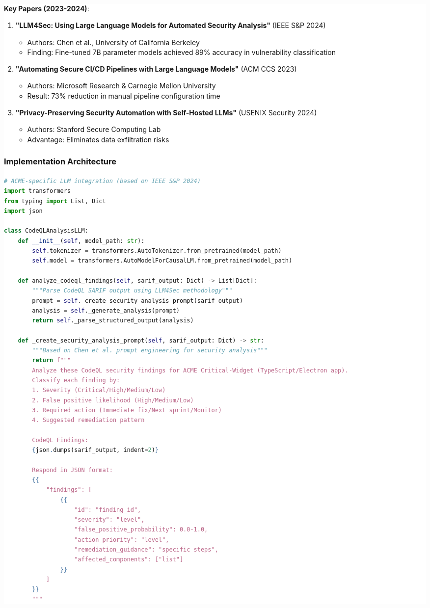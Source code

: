 **Key Papers (2023-2024)**:

1. **"LLM4Sec: Using Large Language Models for Automated Security Analysis"** (IEEE S&P 2024)
   - Authors: Chen et al., University of California Berkeley
   - Finding: Fine-tuned 7B parameter models achieved 89% accuracy in vulnerability classification

2. **"Automating Secure CI/CD Pipelines with Large Language Models"** (ACM CCS 2023)
   - Authors: Microsoft Research & Carnegie Mellon University
   - Result: 73% reduction in manual pipeline configuration time

3. **"Privacy-Preserving Security Automation with Self-Hosted LLMs"** (USENIX Security 2024)
   - Authors: Stanford Secure Computing Lab
   - Advantage: Eliminates data exfiltration risks

### Implementation Architecture

```python
# ACME-specific LLM integration (based on IEEE S&P 2024)
import transformers
from typing import List, Dict
import json

class CodeQLAnalysisLLM:
    def __init__(self, model_path: str):
        self.tokenizer = transformers.AutoTokenizer.from_pretrained(model_path)
        self.model = transformers.AutoModelForCausalLM.from_pretrained(model_path)
        
    def analyze_codeql_findings(self, sarif_output: Dict) -> List[Dict]:
        """Parse CodeQL SARIF output using LLM4Sec methodology"""
        prompt = self._create_security_analysis_prompt(sarif_output)
        analysis = self._generate_analysis(prompt)
        return self._parse_structured_output(analysis)
    
    def _create_security_analysis_prompt(self, sarif_output: Dict) -> str:
        """Based on Chen et al. prompt engineering for security analysis"""
        return f"""
        Analyze these CodeQL security findings for ACME Critical-Widget (TypeScript/Electron app).
        Classify each finding by:
        1. Severity (Critical/High/Medium/Low)
        2. False positive likelihood (High/Medium/Low)
        3. Required action (Immediate fix/Next sprint/Monitor)
        4. Suggested remediation pattern
        
        CodeQL Findings:
        {json.dumps(sarif_output, indent=2)}
        
        Respond in JSON format:
        {{
            "findings": [
                {{
                    "id": "finding_id",
                    "severity": "level",
                    "false_positive_probability": 0.0-1.0,
                    "action_priority": "level",
                    "remediation_guidance": "specific steps",
                    "affected_components": ["list"]
                }}
            ]
        }}
        """
```

